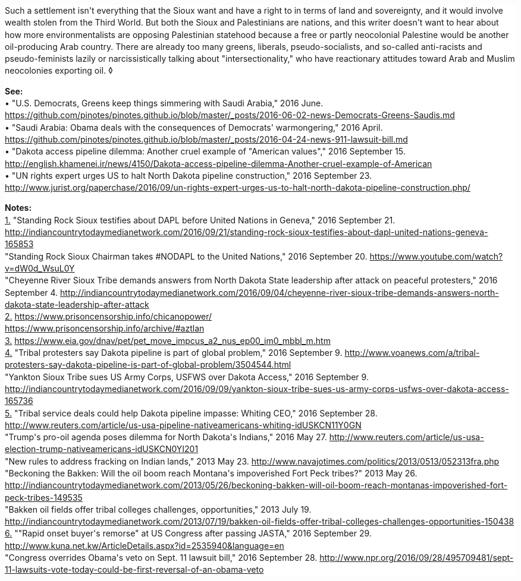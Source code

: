 Such a settlement isn't everything that the Sioux want and have a right to in terms of land and sovereignty, and it would involve wealth stolen from the Third World. But both the Sioux and Palestinians are nations, and this writer doesn't want to hear about how more environmentalists are opposing Palestinian statehood because a free or partly neocolonial Palestine would be another oil-producing Arab country. There are already too many greens, liberals, pseudo-socialists, and so-called anti-racists and pseudo-feminists lazily or narcissistically talking about "intersectionality," who have reactionary attitudes toward Arab and Muslim neocolonies exporting oil. &loz;

<b>See:</b><br />
&bull; "U.S. Democrats, Greens keep things simmering with Saudi Arabia," 2016 June. <a href="https://github.com/pinotes/pinotes.github.io/blob/master/_posts/2016-06-02-news-Democrats-Greens-Saudis.md" target="_blank">https://github.com/pinotes/pinotes.github.io/blob/master/_posts/2016-06-02-news-Democrats-Greens-Saudis.md</a><br />
&bull; "Saudi Arabia: Obama deals with the consequences of Democrats' warmongering," 2016 April. <a href="https://github.com/pinotes/pinotes.github.io/blob/master/_posts/2016-04-24-news-911-lawsuit-bill.md" target="_blank">https://github.com/pinotes/pinotes.github.io/blob/master/_posts/2016-04-24-news-911-lawsuit-bill.md</a><br />
&bull; "Dakota access pipeline dilemma: Another cruel example of "American values"," 2016 September 15. http://english.khamenei.ir/news/4150/Dakota-access-pipeline-dilemma-Another-cruel-example-of-American<br />
&bull; "UN rights expert urges US to halt North Dakota pipeline construction," 2016 September 23. http://www.jurist.org/paperchase/2016/09/un-rights-expert-urges-us-to-halt-north-dakota-pipeline-construction.php/

<b>Notes:</b><br />
<a class="note-no" href="#user-content-noteref1" name="user-content-note1">1.</a> "Standing Rock Sioux testifies about DAPL before United Nations in Geneva," 2016 September 21. http://indiancountrytodaymedianetwork.com/2016/09/21/standing-rock-sioux-testifies-about-dapl-united-nations-geneva-165853<br />
"Standing Rock Sioux Chairman takes #NODAPL to the United Nations," 2016 September 20. https://www.youtube.com/watch?v=dW0d_WsuL0Y<br />
"Cheyenne River Sioux Tribe demands answers from North Dakota State leadership after attack on peaceful protesters," 2016 September 4. http://indiancountrytodaymedianetwork.com/2016/09/04/cheyenne-river-sioux-tribe-demands-answers-north-dakota-state-leadership-after-attack<br />
<a class="note-no" href="#user-content-noteref2" name="user-content-note2">2.</a> https://www.prisoncensorship.info/chicanopower/<br />
https://www.prisoncensorship.info/archive/#aztlan<br />
<a class="note-no" href="#user-content-noteref3" name="user-content-note3">3.</a> https://www.eia.gov/dnav/pet/pet_move_impcus_a2_nus_ep00_im0_mbbl_m.htm<br />
<a class="note-no" href="#user-content-noteref4" name="user-content-note4">4.</a> "Tribal protesters say Dakota pipeline is part of global problem," 2016 September 9. http://www.voanews.com/a/tribal-protesters-say-dakota-pipeline-is-part-of-global-problem/3504544.html<br />
"Yankton Sioux Tribe sues US Army Corps, USFWS over Dakota Access," 2016 September 9. http://indiancountrytodaymedianetwork.com/2016/09/09/yankton-sioux-tribe-sues-us-army-corps-usfws-over-dakota-access-165736<br />
<a class="note-no" href="#user-content-noteref5" name="user-content-note5">5.</a> "Tribal service deals could help Dakota pipeline impasse: Whiting CEO," 2016 September 28. http://www.reuters.com/article/us-usa-pipeline-nativeamericans-whiting-idUSKCN11Y0GN<br />
"Trump's pro-oil agenda poses dilemma for North Dakota's Indians," 2016 May 27. http://www.reuters.com/article/us-usa-election-trump-nativeamericans-idUSKCN0YI201<br />
"New rules to address fracking on Indian lands," 2013 May 23. http://www.navajotimes.com/politics/2013/0513/052313fra.php<br />
"Beckoning the Bakken: Will the oil boom reach Montana's impoverished Fort Peck tribes?" 2013 May 26. http://indiancountrytodaymedianetwork.com/2013/05/26/beckoning-bakken-will-oil-boom-reach-montanas-impoverished-fort-peck-tribes-149535<br />
"Bakken oil fields offer tribal colleges challenges, opportunities," 2013 July 19. http://indiancountrytodaymedianetwork.com/2013/07/19/bakken-oil-fields-offer-tribal-colleges-challenges-opportunities-150438<br />
<a class="note-no" href="#user-content-noteref6" name="user-content-note6">6.</a> ""Rapid onset buyer's remorse" at US Congress after passing JASTA," 2016 September 29. http://www.kuna.net.kw/ArticleDetails.aspx?id=2535940&language=en<br />
"Congress overrides Obama's veto on Sept. 11 lawsuit bill," 2016 September 28. http://www.npr.org/2016/09/28/495709481/sept-11-lawsuits-vote-today-could-be-first-reversal-of-an-obama-veto<br />